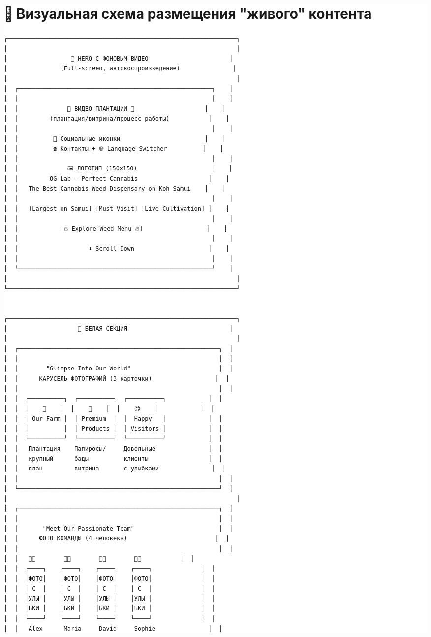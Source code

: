 # 📐 Визуальная схема размещения "живого" контента

```
┌─────────────────────────────────────────────────────────────────┐
│                                                                 │
│                  🎥 HERO С ФОНОВЫМ ВИДЕО                       │
│               (Full-screen, автовоспроизведение)               │
│                                                                 │
│  ┌───────────────────────────────────────────────────────┐    │
│  │                                                       │    │
│  │              🌿 ВИДЕО ПЛАНТАЦИИ 🌿                    │    │
│  │         (плантация/витрина/процесс работы)           │    │
│  │                                                       │    │
│  │          📱 Социальные иконки                        │    │
│  │          ☎️ Контакты + 🌐 Language Switcher          │    │
│  │                                                       │    │
│  │              🖼️ ЛОГОТИП (150x150)                     │    │
│  │         OG Lab – Perfect Cannabis                    │    │
│  │   The Best Cannabis Weed Dispensary on Koh Samui    │    │
│  │                                                       │    │
│  │   [Largest on Samui] [Must Visit] [Live Cultivation] │    │
│  │                                                       │    │
│  │            [🔥 Explore Weed Menu 🔥]                  │    │
│  │                                                       │    │
│  │                    ⬇️ Scroll Down                     │    │
│  │                                                       │    │
│  └───────────────────────────────────────────────────────┘    │
│                                                                 │
└─────────────────────────────────────────────────────────────────┘


┌─────────────────────────────────────────────────────────────────┐
│                    📸 БЕЛАЯ СЕКЦИЯ                             │
│                                                                 │
│  ┌─────────────────────────────────────────────────────────┐  │
│  │                                                         │  │
│  │        "Glimpse Into Our World"                         │  │
│  │      КАРУСЕЛЬ ФОТОГРАФИЙ (3 карточки)                  │  │
│  │                                                         │  │
│  │  ┌──────────┐  ┌──────────┐  ┌──────────┐            │  │
│  │  │    🌿    │  │    🍃    │  │    😊    │            │  │
│  │  │ Our Farm │  │ Premium  │  │  Happy   │            │  │
│  │  │          │  │ Products │  │ Visitors │            │  │
│  │  └──────────┘  └──────────┘  └──────────┘            │  │
│  │   Плантация    Папиросы/     Довольные               │  │
│  │   крупный      бады          клиенты                 │  │
│  │   план         витрина       с улыбками               │  │
│  │                                                         │  │
│  └─────────────────────────────────────────────────────────┘  │
│                                                                 │
│  ┌─────────────────────────────────────────────────────────┐  │
│  │                                                         │  │
│  │       "Meet Our Passionate Team"                        │  │
│  │      ФОТО КОМАНДЫ (4 человека)                         │  │
│  │                                                         │  │
│  │   👨‍🌾        👩‍💼        👨‍🔬        👩‍🏫           │  │
│  │  ┌────┐    ┌────┐    ┌────┐    ┌────┐              │  │
│  │  │ФОТО│    │ФОТО│    │ФОТО│    │ФОТО│              │  │
│  │  │ С  │    │ С  │    │ С  │    │ С  │              │  │
│  │  │УЛЫ-│    │УЛЫ-│    │УЛЫ-│    │УЛЫ-│              │  │
│  │  │БКИ │    │БКИ │    │БКИ │    │БКИ │              │  │
│  │  └────┘    └────┘    └────┘    └────┘              │  │
│  │   Alex      Maria     David     Sophie               │  │
```